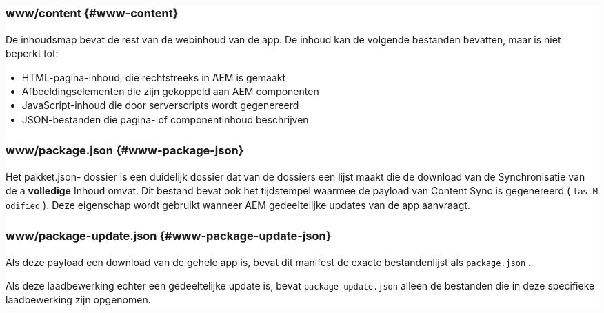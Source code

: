 ### www/content {#www-content}

De inhoudsmap bevat de rest van de webinhoud van de app. De inhoud kan de volgende bestanden bevatten, maar is niet beperkt tot:

* HTML-pagina-inhoud, die rechtstreeks in AEM is gemaakt
* Afbeeldingselementen die zijn gekoppeld aan AEM componenten
* JavaScript-inhoud die door serverscripts wordt gegenereerd
* JSON-bestanden die pagina- of componentinhoud beschrijven

### www/package.json {#www-package-json}

Het pakket.json- dossier is een duidelijk dossier dat van de dossiers een lijst maakt die de download van de Synchronisatie van de a **volledige** Inhoud omvat. Dit bestand bevat ook het tijdstempel waarmee de payload van Content Sync is gegenereerd ( `lastModified` ). Deze eigenschap wordt gebruikt wanneer AEM gedeeltelijke updates van de app aanvraagt.

### www/package-update.json {#www-package-update-json}

Als deze payload een download van de gehele app is, bevat dit manifest de exacte bestandenlijst als `package.json` .

Als deze laadbewerking echter een gedeeltelijke update is, bevat `package-update.json` alleen de bestanden die in deze specifieke laadbewerking zijn opgenomen.
